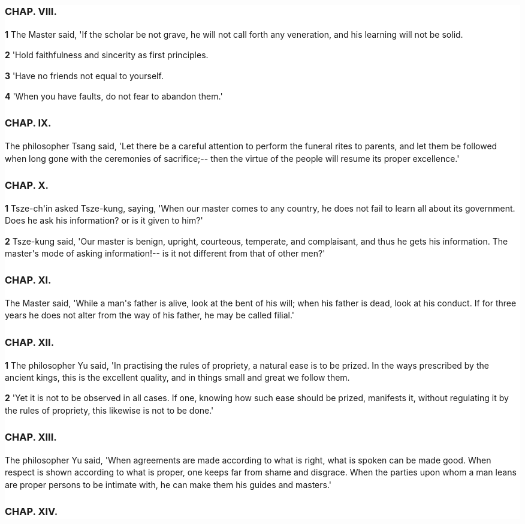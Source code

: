 
### CHAP. VIII. 

**1** The Master said, 'If the scholar be not grave, he will not call forth any veneration, and his learning will not be solid.

**2** 'Hold faithfulness and sincerity as first principles.

**3** 'Have no friends not equal to yourself.

**4** 'When you have faults, do not fear to abandon them.'


### CHAP. IX. 

The philosopher Tsang said, 'Let there be a careful attention to perform the funeral rites to parents, and let them be followed when long gone with the ceremonies of sacrifice;-- then the virtue of the people will resume its proper excellence.'


### CHAP. X. 

**1** Tsze-ch'in asked Tsze-kung, saying, 'When our master comes to any country, he does not fail to learn all about its government. Does he ask his information? or is it given to him?'

**2** Tsze-kung said, 'Our master is benign, upright, courteous, temperate, and complaisant, and thus he gets his information. The master's mode of asking information!-- is it not different from that of other men?'


### CHAP. XI. 

The Master said, 'While a man's father is alive, look at the bent of his will; when his father is dead, look at his conduct. If for three years he does not alter from the way of his father, he may be called filial.'


### CHAP. XII. 

**1** The philosopher Yu said, 'In practising the rules of propriety, a natural ease is to be prized. In the ways prescribed by the ancient kings, this is the excellent quality, and in things small and great we follow them.

**2** 'Yet it is not to be observed in all cases. If one, knowing how such ease should be prized, manifests it, without regulating it by the rules of propriety, this likewise is not to be done.'


### CHAP. XIII. 

The philosopher Yu said, 'When agreements are made according to what is right, what is spoken can be made good. When respect is shown according to what is proper, one keeps far from shame and disgrace. When the parties upon whom a man leans are proper persons to be intimate with, he can make them his guides and masters.'


### CHAP. XIV. 
